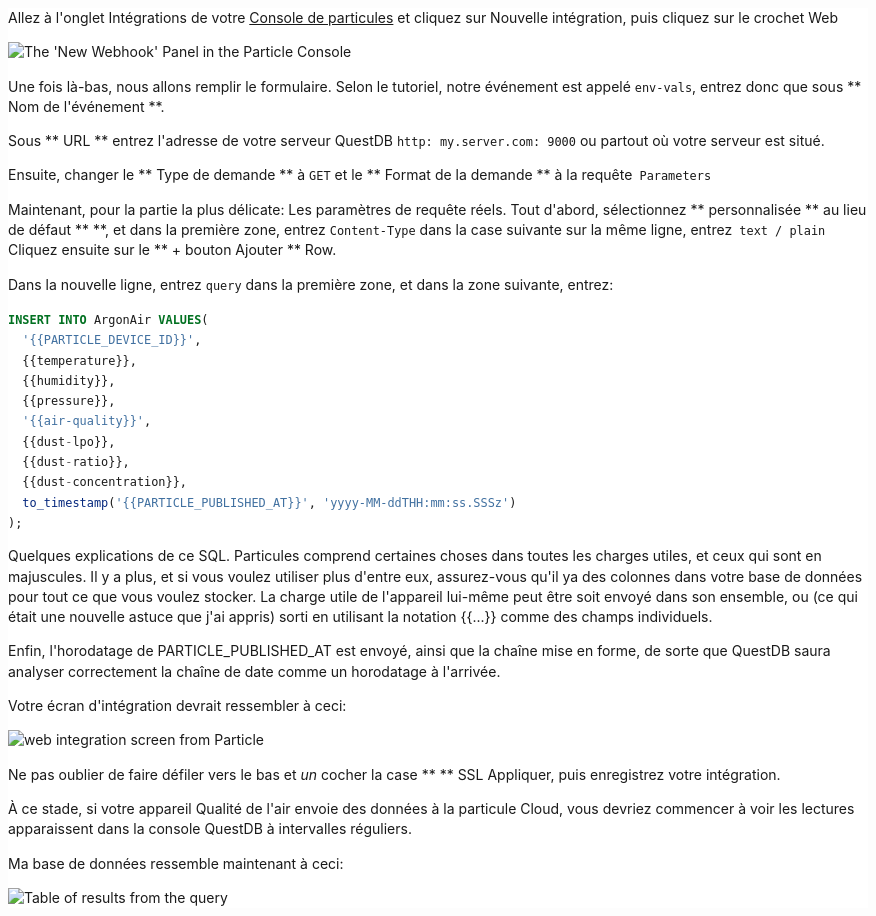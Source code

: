 Allez à l'onglet Intégrations de votre [Console de particules](https://console.particle.io/) et cliquez sur Nouvelle intégration, puis cliquez sur le crochet Web

![The 'New Webhook' Panel in the Particle Console](/posts/category/iot/iot-hardware/quickly-connect-an-argon-iot-device-to-questdb/images/particleNewWebhook.png)

Une fois là-bas, nous allons remplir le formulaire. Selon le tutoriel, notre événement est appelé `env-vals`, entrez donc que sous ** Nom de l'événement **.

Sous ** URL ** entrez l'adresse de votre serveur QuestDB `http: my.server.com: 9000` ou partout où votre serveur est situé.

Ensuite, changer le ** Type de demande ** à `GET` et le ** Format de la demande ** à la requête` Parameters`

Maintenant, pour la partie la plus délicate: Les paramètres de requête réels. Tout d'abord, sélectionnez ** personnalisée ** au lieu de défaut ** **, et dans la première zone, entrez `Content-Type` dans la case suivante sur la même ligne, entrez` text / plain` Cliquez ensuite sur le ** + bouton Ajouter ** Row.

Dans la nouvelle ligne, entrez `query` dans la première zone, et dans la zone suivante, entrez:

```sql
INSERT INTO ArgonAir VALUES(
  '{{PARTICLE_DEVICE_ID}}',
  {{temperature}},
  {{humidity}},
  {{pressure}},
  '{{air-quality}}',
  {{dust-lpo}},
  {{dust-ratio}},
  {{dust-concentration}},
  to_timestamp('{{PARTICLE_PUBLISHED_AT}}', 'yyyy-MM-ddTHH:mm:ss.SSSz')
);
```

Quelques explications de ce SQL. Particules comprend certaines choses dans toutes les charges utiles, et ceux qui sont en majuscules. Il y a plus, et si vous voulez utiliser plus d'entre eux, assurez-vous qu'il ya des colonnes dans votre base de données pour tout ce que vous voulez stocker. La charge utile de l'appareil lui-même peut être soit envoyé dans son ensemble, ou (ce qui était une nouvelle astuce que j'ai appris) sorti en utilisant la notation {{...}} comme des champs individuels.

Enfin, l'horodatage de PARTICLE_PUBLISHED_AT est envoyé, ainsi que la chaîne mise en forme, de sorte que QuestDB saura analyser correctement la chaîne de date comme un horodatage à l'arrivée.

Votre écran d'intégration devrait ressembler à ceci:

![web integration screen from Particle](/posts/category/iot/iot-hardware/quickly-connect-an-argon-iot-device-to-questdb/images/particleQuestIntegration1.png)

Ne pas oublier de faire défiler vers le bas et _un_ cocher la case ** ** SSL Appliquer, puis enregistrez votre intégration.

À ce stade, si votre appareil Qualité de l'air envoie des données à la particule Cloud, vous devriez commencer à voir les lectures apparaissent dans la console QuestDB à intervalles réguliers.

Ma base de données ressemble maintenant à ceci:

![Table of results from the query](/posts/category/iot/iot-hardware/images/Screen-Shot-2020-09-08-at-2.10.21-PM-1024x181.png)
